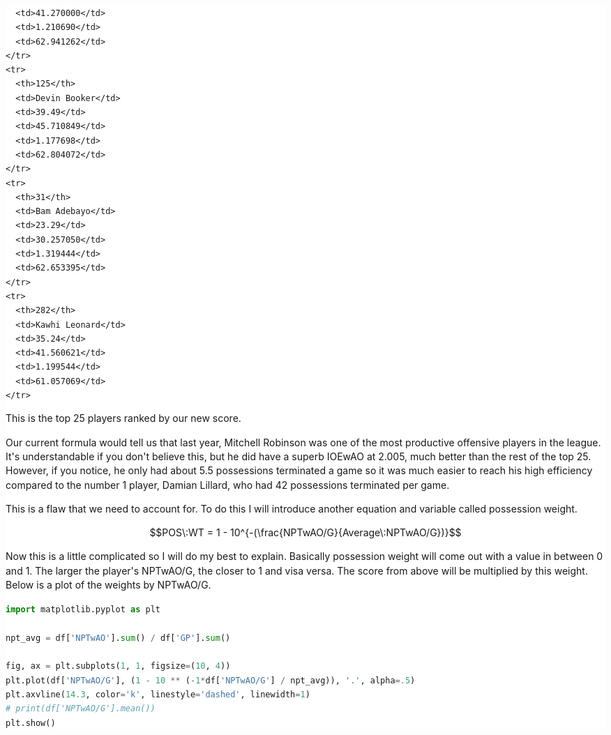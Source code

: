      <td>41.270000</td>
      <td>1.210690</td>
      <td>62.941262</td>
    </tr>
    <tr>
      <th>125</th>
      <td>Devin Booker</td>
      <td>39.49</td>
      <td>45.710849</td>
      <td>1.177698</td>
      <td>62.804072</td>
    </tr>
    <tr>
      <th>31</th>
      <td>Bam Adebayo</td>
      <td>23.29</td>
      <td>30.257050</td>
      <td>1.319444</td>
      <td>62.653395</td>
    </tr>
    <tr>
      <th>282</th>
      <td>Kawhi Leonard</td>
      <td>35.24</td>
      <td>41.560621</td>
      <td>1.199544</td>
      <td>61.057069</td>
    </tr>
  </tbody>
</table>
</div>



This is the top 25 players ranked by our new score.

Our current formula would tell us that last year, Mitchell Robinson was one of the most productive offensive players in the league. It's understandable if you don't believe this, but he did have a superb IOEwAO at 2.005, much better than the rest of the top 25. However, if you notice, he only had about 5.5 possessions terminated a game so it was much easier to reach his high efficiency compared to the number 1 player, Damian Lillard, who had 42 possessions terminated per game.

This is a flaw that we need to account for. To do this I will introduce another equation and variable called possession weight.

$$POS\:WT = 1 - 10^{-(\frac{NPTwAO/G}{Average\:NPTwAO/G})}$$

Now this is a little complicated so I will do my best to explain. Basically possession weight will come out with a value in between 0 and 1. The larger the player's NPTwAO/G, the closer to 1 and visa versa. The score from above will be multiplied by this weight. Below is a plot of the weights by NPTwAO/G.


```python
import matplotlib.pyplot as plt

npt_avg = df['NPTwAO'].sum() / df['GP'].sum()

fig, ax = plt.subplots(1, 1, figsize=(10, 4))
plt.plot(df['NPTwAO/G'], (1 - 10 ** (-1*df['NPTwAO/G'] / npt_avg)), '.', alpha=.5)
plt.axvline(14.3, color='k', linestyle='dashed', linewidth=1)
# print(df['NPTwAO/G'].mean())
plt.show()
```


[PER]: https://www.basketball-reference.com/about/per.html
[OWS]: https://www.basketball-reference.com/about/ws.html
[OBPM]: https://www.basketball-reference.com/about/bpm2.html
[nba.com/stats]: https://www.nba.com/stats/
[Python Script]: https://github.com/ckirch8/NBA_Player_Offense_Score/blob/main/off_eff_scrape.py
[github]: https://github.com/ckirch8/NBA_Player_Offense_Score/blob/main/offensive_efficiency_19_20.csv
[nba_api]: https://github.com/swar/nba_api
[here]: https://www.basketball-reference.com/about/per.html